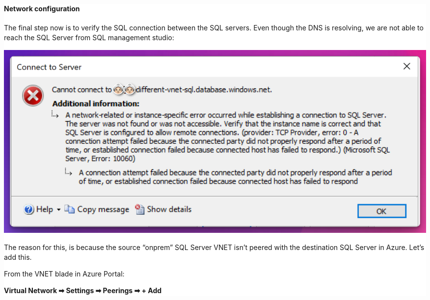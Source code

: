 #### Network configuration
The final step now is to verify the SQL connection between the SQL servers. Even though the DNS is resolving, we are not able to reach the SQL Server from SQL management studio:

![SSMS Error](12.png)

The reason for this, is because the source “onprem” SQL Server VNET isn’t peered with the destination SQL Server in Azure. Let’s add this.

From the VNET blade in Azure Portal:

**Virtual Network ➡ Settings ➡ Peerings ➡ + Add**
